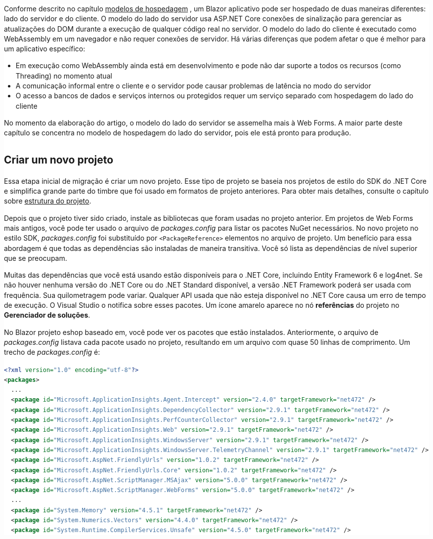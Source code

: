 Conforme descrito no capítulo [modelos de hospedagem](hosting-models.md) , um Blazor aplicativo pode ser hospedado de duas maneiras diferentes: lado do servidor e do cliente. O modelo do lado do servidor usa ASP.NET Core conexões de sinalização para gerenciar as atualizações do DOM durante a execução de qualquer código real no servidor. O modelo do lado do cliente é executado como WebAssembly em um navegador e não requer conexões de servidor. Há várias diferenças que podem afetar o que é melhor para um aplicativo específico:

- Em execução como WebAssembly ainda está em desenvolvimento e pode não dar suporte a todos os recursos (como Threading) no momento atual
- A comunicação informal entre o cliente e o servidor pode causar problemas de latência no modo do servidor
- O acesso a bancos de dados e serviços internos ou protegidos requer um serviço separado com hospedagem do lado do cliente

No momento da elaboração do artigo, o modelo do lado do servidor se assemelha mais à Web Forms. A maior parte deste capítulo se concentra no modelo de hospedagem do lado do servidor, pois ele está pronto para produção.

## <a name="create-a-new-project"></a>Criar um novo projeto

Essa etapa inicial de migração é criar um novo projeto. Esse tipo de projeto se baseia nos projetos de estilo do SDK do .NET Core e simplifica grande parte do timbre que foi usado em formatos de projeto anteriores. Para obter mais detalhes, consulte o capítulo sobre [estrutura do projeto](project-structure.md).

Depois que o projeto tiver sido criado, instale as bibliotecas que foram usadas no projeto anterior. Em projetos de Web Forms mais antigos, você pode ter usado o arquivo de *packages.config* para listar os pacotes NuGet necessários. No novo projeto no estilo SDK, *packages.config* foi substituído por `<PackageReference>` elementos no arquivo de projeto. Um benefício para essa abordagem é que todas as dependências são instaladas de maneira transitiva. Você só lista as dependências de nível superior que se preocupam.

Muitas das dependências que você está usando estão disponíveis para o .NET Core, incluindo Entity Framework 6 e log4net. Se não houver nenhuma versão do .NET Core ou do .NET Standard disponível, a versão .NET Framework poderá ser usada com frequência. Sua quilometragem pode variar. Qualquer API usada que não esteja disponível no .NET Core causa um erro de tempo de execução. O Visual Studio o notifica sobre esses pacotes. Um ícone amarelo aparece no nó **referências** do projeto no **Gerenciador de soluções**.

No Blazor projeto eshop baseado em, você pode ver os pacotes que estão instalados. Anteriormente, o arquivo de *packages.config* listava cada pacote usado no projeto, resultando em um arquivo com quase 50 linhas de comprimento. Um trecho de *packages.config* é:

```xml
<?xml version="1.0" encoding="utf-8"?>
<packages>
  ...
  <package id="Microsoft.ApplicationInsights.Agent.Intercept" version="2.4.0" targetFramework="net472" />
  <package id="Microsoft.ApplicationInsights.DependencyCollector" version="2.9.1" targetFramework="net472" />
  <package id="Microsoft.ApplicationInsights.PerfCounterCollector" version="2.9.1" targetFramework="net472" />
  <package id="Microsoft.ApplicationInsights.Web" version="2.9.1" targetFramework="net472" />
  <package id="Microsoft.ApplicationInsights.WindowsServer" version="2.9.1" targetFramework="net472" />
  <package id="Microsoft.ApplicationInsights.WindowsServer.TelemetryChannel" version="2.9.1" targetFramework="net472" />
  <package id="Microsoft.AspNet.FriendlyUrls" version="1.0.2" targetFramework="net472" />
  <package id="Microsoft.AspNet.FriendlyUrls.Core" version="1.0.2" targetFramework="net472" />
  <package id="Microsoft.AspNet.ScriptManager.MSAjax" version="5.0.0" targetFramework="net472" />
  <package id="Microsoft.AspNet.ScriptManager.WebForms" version="5.0.0" targetFramework="net472" />
  ...
  <package id="System.Memory" version="4.5.1" targetFramework="net472" />
  <package id="System.Numerics.Vectors" version="4.4.0" targetFramework="net472" />
  <package id="System.Runtime.CompilerServices.Unsafe" version="4.5.0" targetFramework="net472" />
```
